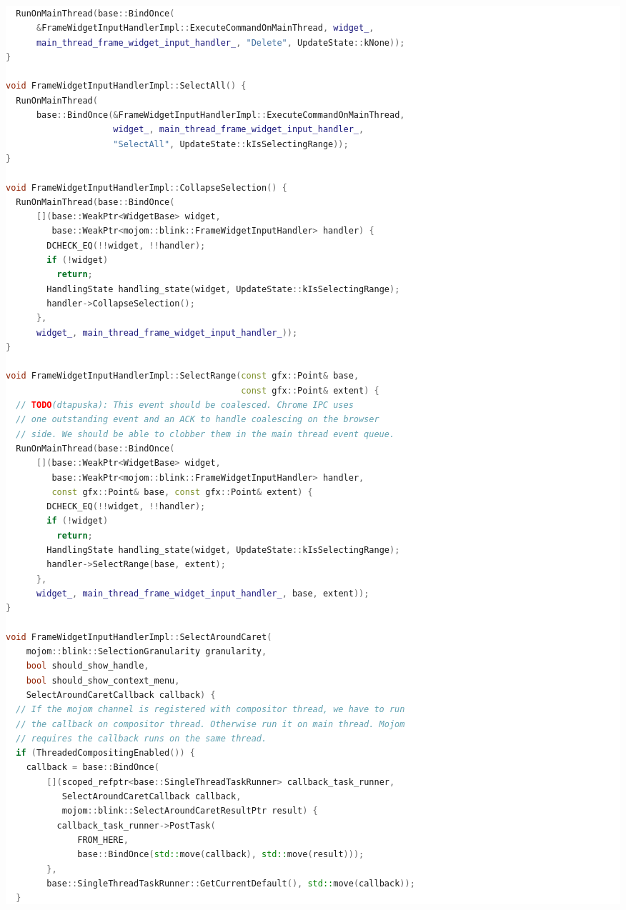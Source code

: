 ```cpp
  RunOnMainThread(base::BindOnce(
      &FrameWidgetInputHandlerImpl::ExecuteCommandOnMainThread, widget_,
      main_thread_frame_widget_input_handler_, "Delete", UpdateState::kNone));
}

void FrameWidgetInputHandlerImpl::SelectAll() {
  RunOnMainThread(
      base::BindOnce(&FrameWidgetInputHandlerImpl::ExecuteCommandOnMainThread,
                     widget_, main_thread_frame_widget_input_handler_,
                     "SelectAll", UpdateState::kIsSelectingRange));
}

void FrameWidgetInputHandlerImpl::CollapseSelection() {
  RunOnMainThread(base::BindOnce(
      [](base::WeakPtr<WidgetBase> widget,
         base::WeakPtr<mojom::blink::FrameWidgetInputHandler> handler) {
        DCHECK_EQ(!!widget, !!handler);
        if (!widget)
          return;
        HandlingState handling_state(widget, UpdateState::kIsSelectingRange);
        handler->CollapseSelection();
      },
      widget_, main_thread_frame_widget_input_handler_));
}

void FrameWidgetInputHandlerImpl::SelectRange(const gfx::Point& base,
                                              const gfx::Point& extent) {
  // TODO(dtapuska): This event should be coalesced. Chrome IPC uses
  // one outstanding event and an ACK to handle coalescing on the browser
  // side. We should be able to clobber them in the main thread event queue.
  RunOnMainThread(base::BindOnce(
      [](base::WeakPtr<WidgetBase> widget,
         base::WeakPtr<mojom::blink::FrameWidgetInputHandler> handler,
         const gfx::Point& base, const gfx::Point& extent) {
        DCHECK_EQ(!!widget, !!handler);
        if (!widget)
          return;
        HandlingState handling_state(widget, UpdateState::kIsSelectingRange);
        handler->SelectRange(base, extent);
      },
      widget_, main_thread_frame_widget_input_handler_, base, extent));
}

void FrameWidgetInputHandlerImpl::SelectAroundCaret(
    mojom::blink::SelectionGranularity granularity,
    bool should_show_handle,
    bool should_show_context_menu,
    SelectAroundCaretCallback callback) {
  // If the mojom channel is registered with compositor thread, we have to run
  // the callback on compositor thread. Otherwise run it on main thread. Mojom
  // requires the callback runs on the same thread.
  if (ThreadedCompositingEnabled()) {
    callback = base::BindOnce(
        [](scoped_refptr<base::SingleThreadTaskRunner> callback_task_runner,
           SelectAroundCaretCallback callback,
           mojom::blink::SelectAroundCaretResultPtr result) {
          callback_task_runner->PostTask(
              FROM_HERE,
              base::BindOnce(std::move(callback), std::move(result)));
        },
        base::SingleThreadTaskRunner::GetCurrentDefault(), std::move(callback));
  }

```